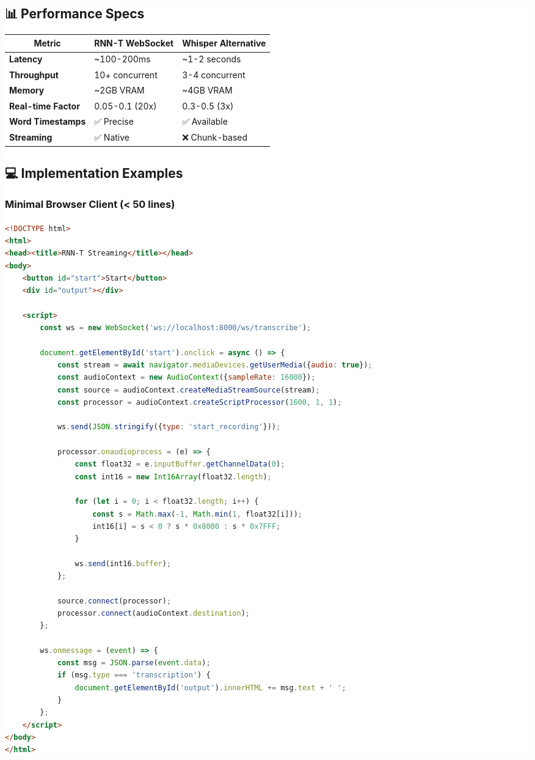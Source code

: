 ## 📊 Performance Specs

| Metric | RNN-T WebSocket | Whisper Alternative |
|--------|----------------|-------------------|
| **Latency** | ~100-200ms | ~1-2 seconds |
| **Throughput** | 10+ concurrent | 3-4 concurrent |
| **Memory** | ~2GB VRAM | ~4GB VRAM |
| **Real-time Factor** | 0.05-0.1 (20x) | 0.3-0.5 (3x) |
| **Word Timestamps** | ✅ Precise | ✅ Available |
| **Streaming** | ✅ Native | ❌ Chunk-based |

## 💻 Implementation Examples

### Minimal Browser Client (< 50 lines)
```html
<!DOCTYPE html>
<html>
<head><title>RNN-T Streaming</title></head>
<body>
    <button id="start">Start</button>
    <div id="output"></div>
    
    <script>
        const ws = new WebSocket('ws://localhost:8000/ws/transcribe');
        
        document.getElementById('start').onclick = async () => {
            const stream = await navigator.mediaDevices.getUserMedia({audio: true});
            const audioContext = new AudioContext({sampleRate: 16000});
            const source = audioContext.createMediaStreamSource(stream);
            const processor = audioContext.createScriptProcessor(1600, 1, 1);
            
            ws.send(JSON.stringify({type: 'start_recording'}));
            
            processor.onaudioprocess = (e) => {
                const float32 = e.inputBuffer.getChannelData(0);
                const int16 = new Int16Array(float32.length);
                
                for (let i = 0; i < float32.length; i++) {
                    const s = Math.max(-1, Math.min(1, float32[i]));
                    int16[i] = s < 0 ? s * 0x8000 : s * 0x7FFF;
                }
                
                ws.send(int16.buffer);
            };
            
            source.connect(processor);
            processor.connect(audioContext.destination);
        };
        
        ws.onmessage = (event) => {
            const msg = JSON.parse(event.data);
            if (msg.type === 'transcription') {
                document.getElementById('output').innerHTML += msg.text + ' ';
            }
        };
    </script>
</body>
</html>
```